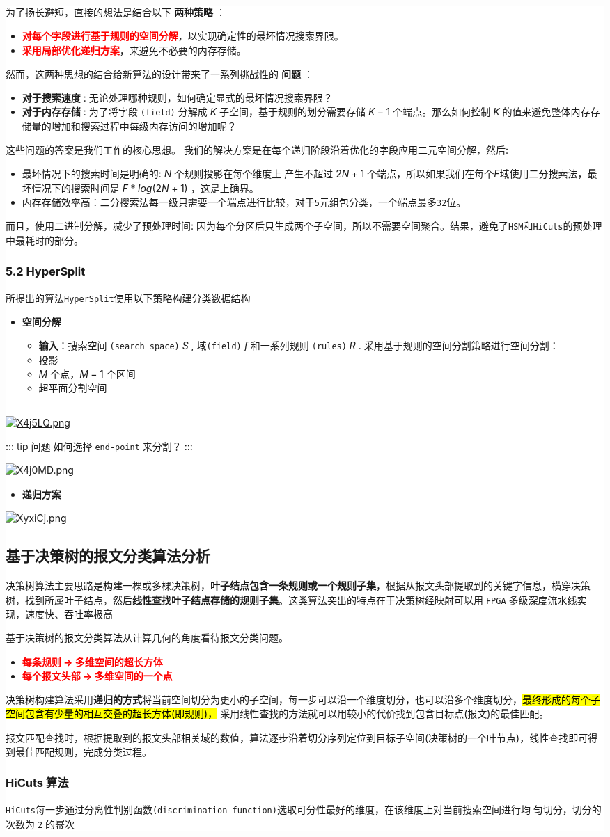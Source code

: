 为了扬长避短，直接的想法是结合以下 **两种策略** ：
- **<font color=red>对每个字段进行基于规则的空间分解</font>**，以实现确定性的最坏情况搜索界限。
- **<font color=red>采用局部优化递归方案</font>**，来避免不必要的内存存储。
  
然而，这两种思想的结合给新算法的设计带来了一系列挑战性的 **问题** ：
- **对于搜索速度** : 无论处理哪种规则，如何确定显式的最坏情况搜索界限？
- **对于内存存储** : 为了将字段 `(field)` 分解成 $K$ 子空间，基于规则的划分需要存储 $K-1$ 个端点。那么如何控制 $K$ 的值来避免整体内存存储量的增加和搜索过程中每级内存访问的增加呢？

这些问题的答案是我们工作的核心思想。
我们的解决方案是在每个递归阶段沿着优化的字段应用二元空间分解，然后:
- 最坏情况下的搜索时间是明确的: $N$ 个规则投影在每个维度上 产生不超过 $2N+1$ 个端点，所以如果我们在每个$F$域使用二分搜索法，最坏情况下的搜索时间是 $F*log(2N+1)$ ，这是上确界。
- 内存存储效率高：二分搜索法每一级只需要一个端点进行比较，对于`5`元组包分类，一个端点最多`32`位。

而且，使用二进制分解，减少了预处理时间: 因为每个分区后只生成两个子空间，所以不需要空间聚合。结果，避免了`HSM`和`HiCuts`的预处理中最耗时的部分。

### 5.2 **HyperSplit**
所提出的算法`HyperSplit`使用以下策略构建分类数据结构

-  **空间分解**
  
    - **输入**：搜索空间 `(search space)` $S$ , 域`(field)` $f$ 和一系列规则 `(rules)` $R$ . 采用基于规则的空间分割策略进行空间分割：
    - 投影
    - $M$ 个点，$M-1$ 个区间
    - 超平面分割空间
---  

[![X4j5LQ.png](https://s1.ax1x.com/2022/06/14/X4j5LQ.png)](https://imgtu.com/i/X4j5LQ)


::: tip 问题
如何选择 `end-point` 来分割？
:::

[![X4j0MD.png](https://s1.ax1x.com/2022/06/14/X4j0MD.png)](https://imgtu.com/i/X4j0MD)

-  **递归方案**

[![XyxiCj.png](https://s1.ax1x.com/2022/06/10/XyxiCj.png)](https://imgtu.com/i/XyxiCj)


## 基于决策树的报文分类算法分析

决策树算法主要思路是构建一棵或多棵决策树，**叶子结点包含一条规则或一个规则子集**，根据从报文头部提取到的关键字信息，横穿决策树，找到所属叶子结点，然后**线性查找叶子结点存储的规则子集**。这类算法突出的特点在于决策树经映射可以用 `FPGA` 多级深度流水线实现，速度快、吞吐率极高

基于决策树的报文分类算法从计算几何的角度看待报文分类问题。

- **<font color=red>每条规则 → 多维空间的超长方体</font>**
- **<font color=red>每个报文头部 → 多维空间的一个点</font>**

决策树构建算法采用**递归的方式**将当前空间切分为更小的子空间，每一步可以沿一个维度切分，也可以沿多个维度切分，<mark>最终形成的每个子空间包含有少量的相互交叠的超长方体(即规则)，</mark> 采用线性查找的方法就可以用较小的代价找到包含目标点(报文)的最佳匹配。

报文匹配查找时，根据提取到的报文头部相关域的数值，算法逐步沿着切分序列定位到目标子空间(决策树的一个叶节点)，线性查找即可得到最佳匹配规则，完成分类过程。

###  HiCuts 算法
`HiCuts`每一步通过分离性判别函数`(discrimination function)`选取可分性最好的维度，在该维度上对当前搜索空间进行均
匀切分，切分的次数为 `2` 的幂次

